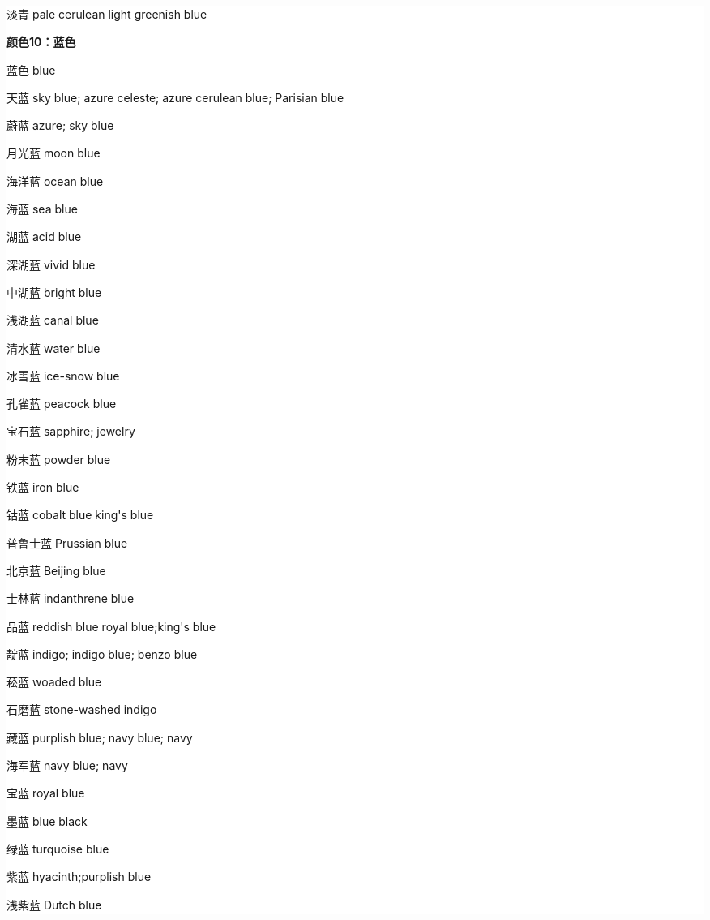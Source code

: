 淡青 pale cerulean light greenish blue  
  
**颜色10：蓝色**  
  
蓝色 blue  
  
天蓝 sky blue; azure celeste; azure cerulean blue; Parisian blue  
  
蔚蓝 azure; sky blue  
  
月光蓝 moon blue  
  
海洋蓝 ocean blue  
  
海蓝 sea blue  
  
湖蓝 acid blue  
  
深湖蓝 vivid blue  
  
中湖蓝 bright blue  
  
浅湖蓝 canal blue  
  
清水蓝 water blue  
  
冰雪蓝 ice-snow blue  
  
孔雀蓝 peacock blue  
  
宝石蓝 sapphire; jewelry  
  
粉末蓝 powder blue  
  
铁蓝 iron blue  
  
钴蓝 cobalt blue king's blue  
  
普鲁士蓝 Prussian blue  
  
北京蓝 Beijing blue  
  
士林蓝 indanthrene blue  
  
品蓝 reddish blue royal blue;king's blue  
  
靛蓝 indigo; indigo blue; benzo blue  
  
菘蓝 woaded blue  
  
石磨蓝 stone-washed indigo  
  
藏蓝 purplish blue; navy blue; navy  
  
海军蓝 navy blue; navy  
  
宝蓝 royal blue  
  
墨蓝 blue black  
  
绿蓝 turquoise blue  
  
紫蓝 hyacinth;purplish blue  
  
浅紫蓝 Dutch blue  
  